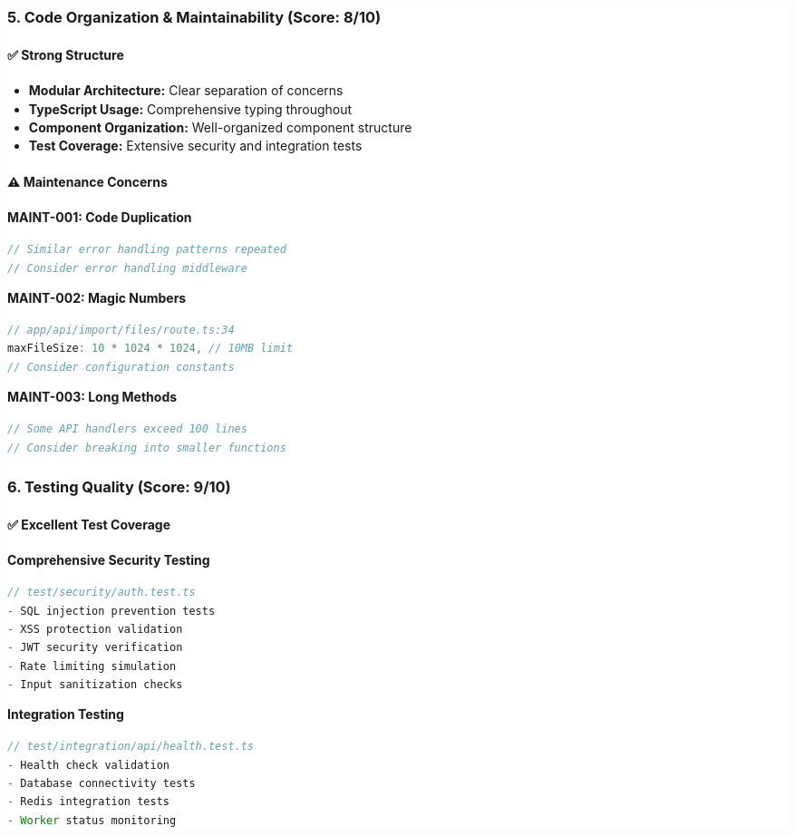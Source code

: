 ### 5. Code Organization & Maintainability (Score: 8/10)

#### ✅ Strong Structure

- **Modular Architecture:** Clear separation of concerns
- **TypeScript Usage:** Comprehensive typing throughout
- **Component Organization:** Well-organized component structure
- **Test Coverage:** Extensive security and integration tests

#### ⚠️ Maintenance Concerns

**MAINT-001: Code Duplication**

```typescript
// Similar error handling patterns repeated
// Consider error handling middleware
```

**MAINT-002: Magic Numbers**

```typescript
// app/api/import/files/route.ts:34
maxFileSize: 10 * 1024 * 1024, // 10MB limit
// Consider configuration constants
```

**MAINT-003: Long Methods**

```typescript
// Some API handlers exceed 100 lines
// Consider breaking into smaller functions
```

### 6. Testing Quality (Score: 9/10)

#### ✅ Excellent Test Coverage

**Comprehensive Security Testing**

```typescript
// test/security/auth.test.ts
- SQL injection prevention tests
- XSS protection validation
- JWT security verification
- Rate limiting simulation
- Input sanitization checks
```

**Integration Testing**

```typescript
// test/integration/api/health.test.ts
- Health check validation
- Database connectivity tests
- Redis integration tests
- Worker status monitoring
```

